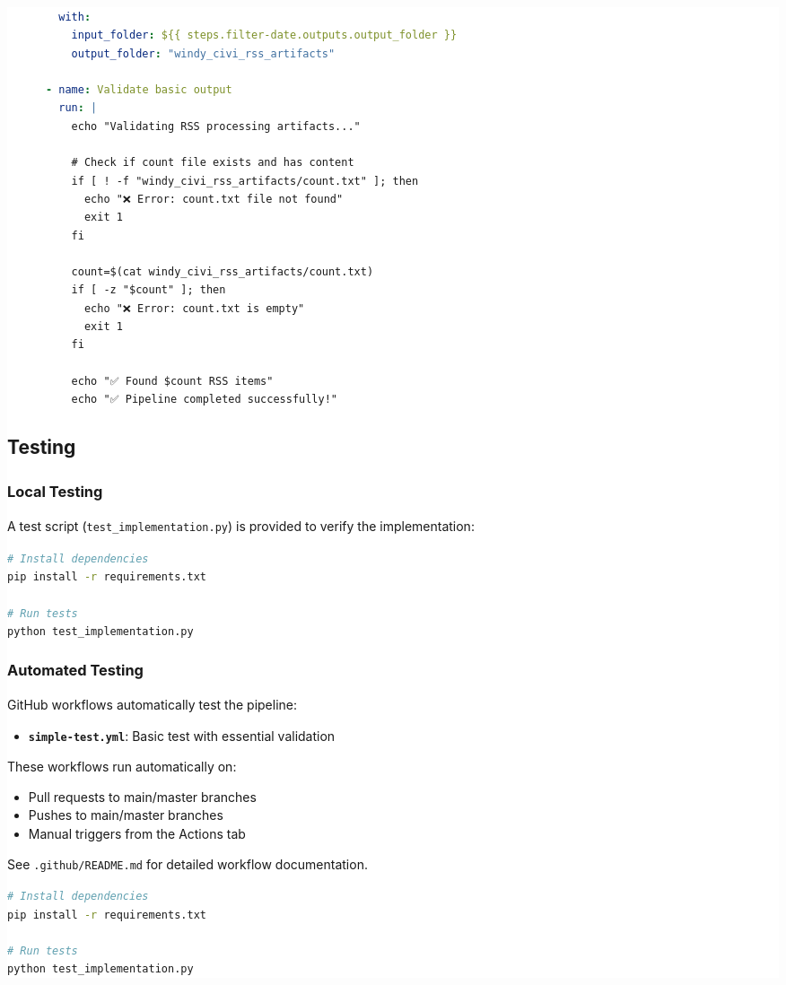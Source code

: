 ```yaml
        with:
          input_folder: ${{ steps.filter-date.outputs.output_folder }}
          output_folder: "windy_civi_rss_artifacts"

      - name: Validate basic output
        run: |
          echo "Validating RSS processing artifacts..."
          
          # Check if count file exists and has content
          if [ ! -f "windy_civi_rss_artifacts/count.txt" ]; then
            echo "❌ Error: count.txt file not found"
            exit 1
          fi
          
          count=$(cat windy_civi_rss_artifacts/count.txt)
          if [ -z "$count" ]; then
            echo "❌ Error: count.txt is empty"
            exit 1
          fi
          
          echo "✅ Found $count RSS items"
          echo "✅ Pipeline completed successfully!"
```

## Testing

### Local Testing

A test script (`test_implementation.py`) is provided to verify the implementation:

```bash
# Install dependencies
pip install -r requirements.txt

# Run tests
python test_implementation.py
```

### Automated Testing

GitHub workflows automatically test the pipeline:

- **`simple-test.yml`**: Basic test with essential validation

These workflows run automatically on:
- Pull requests to main/master branches
- Pushes to main/master branches
- Manual triggers from the Actions tab

See `.github/README.md` for detailed workflow documentation.

```bash
# Install dependencies
pip install -r requirements.txt

# Run tests
python test_implementation.py
```
